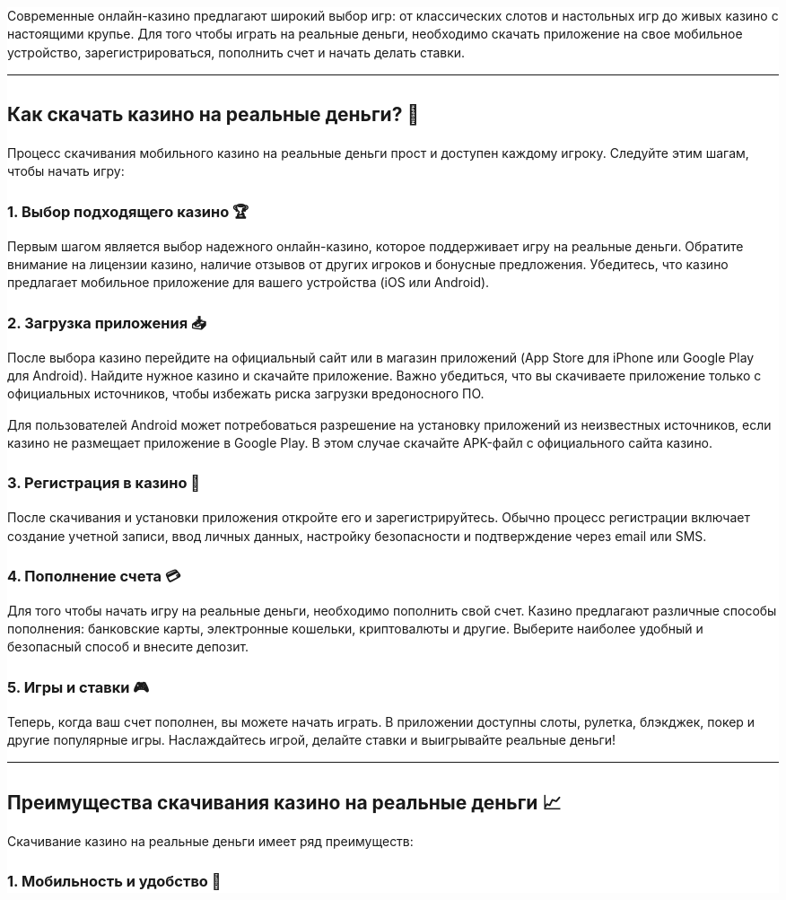 Современные онлайн-казино предлагают широкий выбор игр: от классических слотов и настольных игр до живых казино с настоящими крупье. Для того чтобы играть на реальные деньги, необходимо скачать приложение на свое мобильное устройство, зарегистрироваться, пополнить счет и начать делать ставки.

---

## Как скачать казино на реальные деньги? 📲

Процесс скачивания мобильного казино на реальные деньги прост и доступен каждому игроку. Следуйте этим шагам, чтобы начать игру:

### 1. **Выбор подходящего казино** 🏆

Первым шагом является выбор надежного онлайн-казино, которое поддерживает игру на реальные деньги. Обратите внимание на лицензии казино, наличие отзывов от других игроков и бонусные предложения. Убедитесь, что казино предлагает мобильное приложение для вашего устройства (iOS или Android).

### 2. **Загрузка приложения** 📥

После выбора казино перейдите на официальный сайт или в магазин приложений (App Store для iPhone или Google Play для Android). Найдите нужное казино и скачайте приложение. Важно убедиться, что вы скачиваете приложение только с официальных источников, чтобы избежать риска загрузки вредоносного ПО.

Для пользователей Android может потребоваться разрешение на установку приложений из неизвестных источников, если казино не размещает приложение в Google Play. В этом случае скачайте APK-файл с официального сайта казино.

### 3. **Регистрация в казино** 📝

После скачивания и установки приложения откройте его и зарегистрируйтесь. Обычно процесс регистрации включает создание учетной записи, ввод личных данных, настройку безопасности и подтверждение через email или SMS.

### 4. **Пополнение счета** 💳

Для того чтобы начать игру на реальные деньги, необходимо пополнить свой счет. Казино предлагают различные способы пополнения: банковские карты, электронные кошельки, криптовалюты и другие. Выберите наиболее удобный и безопасный способ и внесите депозит.

### 5. **Игры и ставки** 🎮

Теперь, когда ваш счет пополнен, вы можете начать играть. В приложении доступны слоты, рулетка, блэкджек, покер и другие популярные игры. Наслаждайтесь игрой, делайте ставки и выигрывайте реальные деньги!

---

## Преимущества скачивания казино на реальные деньги 📈

Скачивание казино на реальные деньги имеет ряд преимуществ:

### 1. **Мобильность и удобство** 📱
